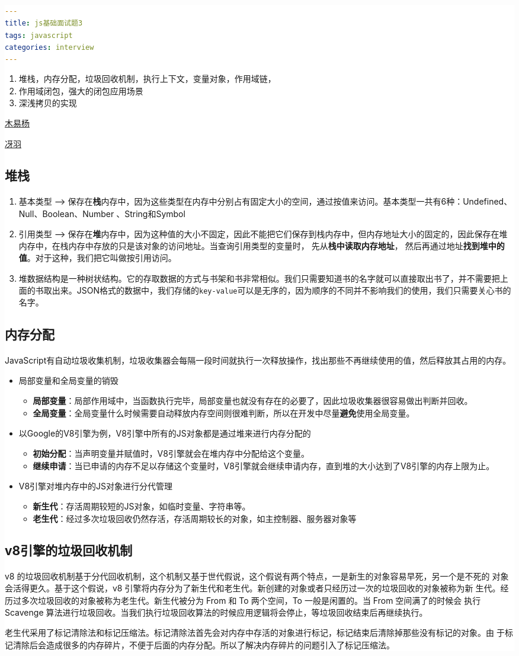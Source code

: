 ```yaml
---
title: js基础面试题3
tags: javascript
categories: interview
---
```


1. 堆栈，内存分配，垃圾回收机制，执行上下文，变量对象，作用域链，
2. 作用域闭包，强大的闭包应用场景
3. 深浅拷贝的实现



[木易杨](https://muyiy.cn/blog/)

[冴羽](https://github.com/mqyqingfeng/Blog/issues/8)

## 堆栈

1. 基本类型 --> 保存在**栈**内存中，因为这些类型在内存中分别占有固定大小的空间，通过按值来访问。基本类型一共有6种：Undefined、Null、Boolean、Number 、String和Symbol

2. 引用类型 --> 保存在**堆**内存中，因为这种值的大小不固定，因此不能把它们保存到栈内存中，但内存地址大小的固定的，因此保存在堆内存中，在栈内存中存放的只是该对象的访问地址。当查询引用类型的变量时， 先从**栈中读取内存地址**， 然后再通过地址**找到堆中的值**。对于这种，我们把它叫做按引用访问。

3. 堆数据结构是一种树状结构。它的存取数据的方式与书架和书非常相似。我们只需要知道书的名字就可以直接取出书了，并不需要把上面的书取出来。JSON格式的数据中，我们存储的`key-value`可以是无序的，因为顺序的不同并不影响我们的使用，我们只需要关心书的名字。

## 内存分配

​    JavaScript有自动垃圾收集机制，垃圾收集器会每隔一段时间就执行一次释放操作，找出那些不再继续使用的值，然后释放其占用的内存。

- 局部变量和全局变量的销毁

  - **局部变量**：局部作用域中，当函数执行完毕，局部变量也就没有存在的必要了，因此垃圾收集器很容易做出判断并回收。
  - **全局变量**：全局变量什么时候需要自动释放内存空间则很难判断，所以在开发中尽量**避免**使用全局变量。

- 以Google的V8引擎为例，V8引擎中所有的JS对象都是通过堆来进行内存分配的

  - **初始分配**：当声明变量并赋值时，V8引擎就会在堆内存中分配给这个变量。
  - **继续申请**：当已申请的内存不足以存储这个变量时，V8引擎就会继续申请内存，直到堆的大小达到了V8引擎的内存上限为止。

- V8引擎对堆内存中的JS对象进行分代管理

  - **新生代**：存活周期较短的JS对象，如临时变量、字符串等。
  - **老生代**：经过多次垃圾回收仍然存活，存活周期较长的对象，如主控制器、服务器对象等

## v8引擎的垃圾回收机制

v8 的垃圾回收机制基于分代回收机制，这个机制又基于世代假说，这个假说有两个特点，一是新生的对象容易早死，另一个是不死的	对象会活得更久。基于这个假说，v8 引擎将内存分为了新生代和老生代。新创建的对象或者只经历过一次的垃圾回收的对象被称为新	生代。经历过多次垃圾回收的对象被称为老生代。新生代被分为 From 和 To 两个空间，To 一般是闲置的。当 From 空间满了的时候会	执行 Scavenge 算法进行垃圾回收。当我们执行垃圾回收算法的时候应用逻辑将会停止，等垃圾回收结束后再继续执行。

老生代采用了标记清除法和标记压缩法。标记清除法首先会对内存中存活的对象进行标记，标记结束后清除掉那些没有标记的对象。由	于标记清除后会造成很多的内存碎片，不便于后面的内存分配。所以了解决内存碎片的问题引入了标记压缩法。

